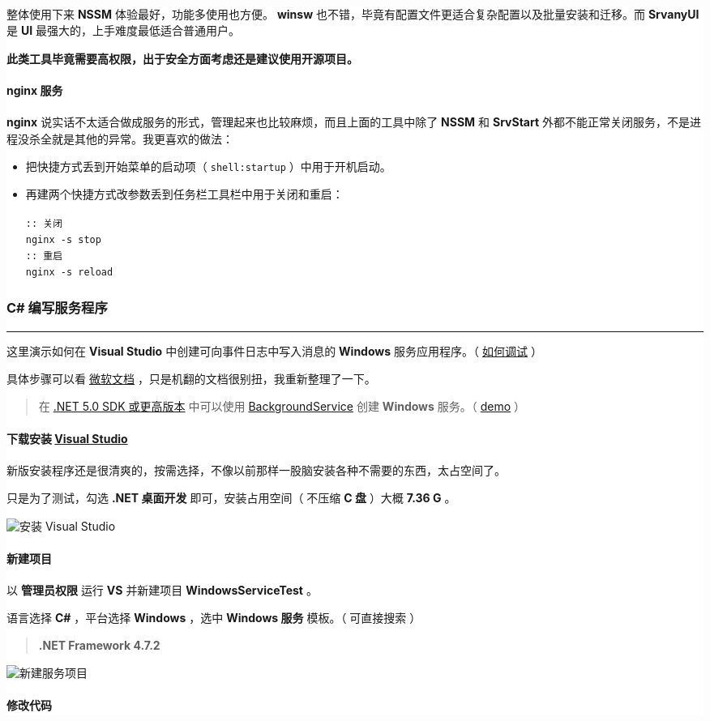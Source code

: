 ```shell
```

整体使用下来 **NSSM** 体验最好，功能多使用也方便。 **winsw** 也不错，毕竟有配置文件更适合复杂配置以及批量安装和迁移。而 **SrvanyUI** 是 **UI** 最强大的，上手难度最低适合普通用户。

**此类工具毕竟需要高权限，出于安全方面考虑还是建议使用开源项目。**

#### nginx 服务

**nginx** 说实话不太适合做成服务的形式，管理起来也比较麻烦，而且上面的工具中除了 **NSSM** 和 **SrvStart** 外都不能正常关闭服务，不是进程没杀全就是其他的异常。我更喜欢的做法：

- 把快捷方式丢到开始菜单的启动项（ `shell:startup` ）中用于开机启动。

- 再建两个快捷方式改参数丢到任务栏工具栏中用于关闭和重启：

  ```shell
  :: 关闭
  nginx -s stop
  :: 重启
  nginx -s reload
  ```

### C# 编写服务程序

---

这里演示如何在 **Visual Studio** 中创建可向事件日志中写入消息的 **Windows** 服务应用程序。（ [如何调试](https://docs.microsoft.com/dotnet/framework/windows-services/how-to-debug-windows-service-applications) ）

具体步骤可以看 [微软文档](https://docs.microsoft.com/dotnet/framework/windows-services/walkthrough-creating-a-windows-service-application-in-the-component-designer) ，只是机翻的文档很别扭，我重新整理了一下。

> 在 [.NET 5.0 SDK 或更高版本](https://dotnet.microsoft.com/download/dotnet) 中可以使用 [BackgroundService](https://docs.microsoft.com/dotnet/core/extensions/windows-service) 创建 **Windows** 服务。（ [demo](https://github.com/dotnet-labs/WindowsServiceDemo) ）

#### 下载安装 [Visual Studio](https://visualstudio.microsoft.com)

新版安装程序还是很清爽的，按需选择，不像以前那样一股脑安装各种不需要的东西，太占空间了。

只是为了测试，勾选 **.NET 桌面开发** 即可，安装占用空间（ 不压缩 **C 盘** ）大概 **7.36 G** 。

![安装 Visual Studio](https://cdn.jsdelivr.net/gh/anyesu/blog/docs/聊聊%20Windows%20服务/imgs/visual_studio_install.png)

#### 新建项目

以 **管理员权限** 运行 **VS** 并新建项目 **WindowsServiceTest** 。

语言选择 **C#** ，平台选择 **Windows** ，选中 **Windows 服务** 模板。（ 可直接搜索 ）

> **.NET Framework 4.7.2**

![新建服务项目](https://cdn.jsdelivr.net/gh/anyesu/blog/docs/聊聊%20Windows%20服务/imgs/service_project_new.png)

#### 修改代码
